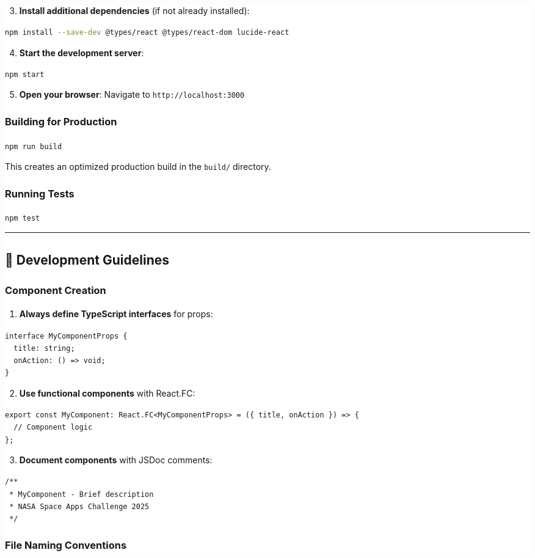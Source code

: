 3. **Install additional dependencies** (if not already installed):
```bash
npm install --save-dev @types/react @types/react-dom lucide-react
```

4. **Start the development server**:
```bash
npm start
```

5. **Open your browser**:
Navigate to `http://localhost:3000`

### Building for Production

```bash
npm run build
```

This creates an optimized production build in the `build/` directory.

### Running Tests

```bash
npm test
```

---

## 📝 Development Guidelines

### Component Creation

1. **Always define TypeScript interfaces** for props:
```tsx
interface MyComponentProps {
  title: string;
  onAction: () => void;
}
```

2. **Use functional components** with React.FC:
```tsx
export const MyComponent: React.FC<MyComponentProps> = ({ title, onAction }) => {
  // Component logic
};
```

3. **Document components** with JSDoc comments:
```tsx
/**
 * MyComponent - Brief description
 * NASA Space Apps Challenge 2025
 */
```

### File Naming Conventions
